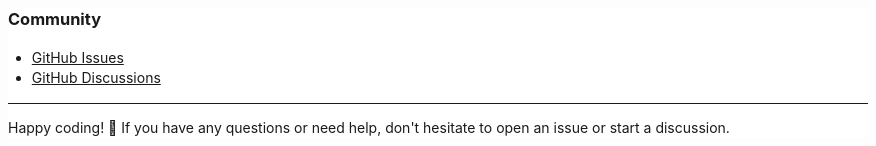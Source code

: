 ### Community
- [GitHub Issues](https://github.com/ahmedmelihozdemir/zig-swift-kill_port/issues)
- [GitHub Discussions](https://github.com/ahmedmelihozdemir/zig-swift-kill_port/discussions)

---

Happy coding! 🚀 If you have any questions or need help, don't hesitate to open an issue or start a discussion.
